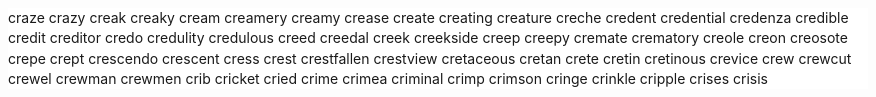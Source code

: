 craze
crazy
creak
creaky
cream
creamery
creamy
crease
create
creating
creature
creche
credent
credential
credenza
credible
credit
creditor
credo
credulity
credulous
creed
creedal
creek
creekside
creep
creepy
cremate
crematory
creole
creon
creosote
crepe
crept
crescendo
crescent
cress
crest
crestfallen
crestview
cretaceous
cretan
crete
cretin
cretinous
crevice
crew
crewcut
crewel
crewman
crewmen
crib
cricket
cried
crime
crimea
criminal
crimp
crimson
cringe
crinkle
cripple
crises
crisis